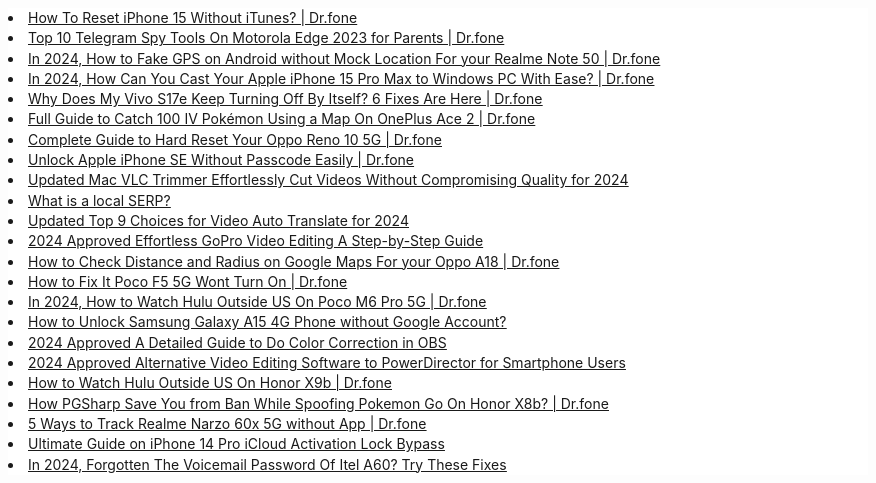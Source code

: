 <li><a href="https://blog-min.techidaily.com/how-to-reset-iphone-15-without-itunes-drfone-by-drfone-ios-system-repair-ios-system-repair/"><u>How To Reset iPhone 15 Without iTunes? | Dr.fone</u></a></li>
<li><a href="https://android-location-track.techidaily.com/top-10-telegram-spy-tools-on-motorola-edge-2023-for-parents-drfone-by-drfone-virtual-android/"><u>Top 10 Telegram Spy Tools On Motorola Edge 2023 for Parents | Dr.fone</u></a></li>
<li><a href="https://android-location.techidaily.com/in-2024-how-to-fake-gps-on-android-without-mock-location-for-your-realme-note-50-drfone-by-drfone-virtual/"><u>In 2024, How to Fake GPS on Android without Mock Location For your Realme Note 50 | Dr.fone</u></a></li>
<li><a href="https://screen-mirror.techidaily.com/in-2024-how-can-you-cast-your-apple-iphone-15-pro-max-to-windows-pc-with-ease-drfone-by-drfone-ios/"><u>In 2024, How Can You Cast Your Apple iPhone 15 Pro Max to Windows PC With Ease? | Dr.fone</u></a></li>
<li><a href="https://howto.techidaily.com/why-does-my-vivo-s17e-keep-turning-off-by-itself-6-fixes-are-here-drfone-by-drfone-fix-android-problems-fix-android-problems/"><u>Why Does My Vivo S17e Keep Turning Off By Itself? 6 Fixes Are Here | Dr.fone</u></a></li>
<li><a href="https://android-pokemon-go.techidaily.com/full-guide-to-catch-100-iv-pokemon-using-a-map-on-oneplus-ace-2-drfone-by-drfone-virtual-android/"><u>Full Guide to Catch 100 IV Pokémon Using a Map On OnePlus Ace 2 | Dr.fone</u></a></li>
<li><a href="https://techidaily.com/complete-guide-to-hard-reset-your-oppo-reno-10-5g-drfone-by-drfone-reset-android-reset-android/"><u>Complete Guide to Hard Reset Your Oppo Reno 10 5G | Dr.fone</u></a></li>
<li><a href="https://iphone-unlock.techidaily.com/unlock-apple-iphone-se-without-passcode-easily-drfone-by-drfone-ios/"><u>Unlock Apple iPhone SE Without Passcode Easily | Dr.fone</u></a></li>
<li><a href="https://ai-video-apps.techidaily.com/updated-mac-vlc-trimmer-effortlessly-cut-videos-without-compromising-quality-for-2024/"><u>Updated Mac VLC Trimmer Effortlessly Cut Videos Without Compromising Quality for 2024</u></a></li>
<li><a href="https://techidaily.com/what-is-a-local-serp-by-link-assistant-rank-tracker-local-rankings-local-rankings/"><u>What is a local SERP?</u></a></li>
<li><a href="https://ai-video-translation.techidaily.com/updated-top-9-choices-for-video-auto-translate-for-2024/"><u>Updated Top 9 Choices for Video Auto Translate for 2024</u></a></li>
<li><a href="https://ai-vdieo-software.techidaily.com/2024-approved-effortless-gopro-video-editing-a-step-by-step-guide/"><u>2024 Approved Effortless GoPro Video Editing A Step-by-Step Guide</u></a></li>
<li><a href="https://android-location-track.techidaily.com/how-to-check-distance-and-radius-on-google-maps-for-your-oppo-a18-drfone-by-drfone-virtual-android/"><u>How to Check Distance and Radius on Google Maps For your Oppo A18 | Dr.fone</u></a></li>
<li><a href="https://howto.techidaily.com/how-to-fix-it-poco-f5-5g-wont-turn-on-drfone-by-drfone-fix-android-problems-fix-android-problems/"><u>How to Fix It Poco F5 5G Wont Turn On | Dr.fone</u></a></li>
<li><a href="https://phone-solutions.techidaily.com/in-2024-how-to-watch-hulu-outside-us-on-poco-m6-pro-5g-drfone-by-drfone-virtual-android/"><u>In 2024, How to Watch Hulu Outside US On Poco M6 Pro 5G | Dr.fone</u></a></li>
<li><a href="https://android-unlock.techidaily.com/how-to-unlock-samsung-galaxy-a15-4g-phone-without-google-account-by-drfone-android/"><u>How to Unlock Samsung Galaxy A15 4G Phone without Google Account?</u></a></li>
<li><a href="https://ai-video-editing.techidaily.com/2024-approved-a-detailed-guide-to-do-color-correction-in-obs/"><u>2024 Approved A Detailed Guide to Do Color Correction in OBS</u></a></li>
<li><a href="https://ai-vdieo-software.techidaily.com/2024-approved-alternative-video-editing-software-to-powerdirector-for-smartphone-users/"><u>2024 Approved Alternative Video Editing Software to PowerDirector for Smartphone Users</u></a></li>
<li><a href="https://fix-guide.techidaily.com/how-to-watch-hulu-outside-us-on-honor-x9b-drfone-by-drfone-virtual-android/"><u>How to Watch Hulu Outside US On Honor X9b | Dr.fone</u></a></li>
<li><a href="https://pokemon-go-android.techidaily.com/how-pgsharp-save-you-from-ban-while-spoofing-pokemon-go-on-honor-x8b-drfone-by-drfone-virtual-android/"><u>How PGSharp Save You from Ban While Spoofing Pokemon Go On Honor X8b? | Dr.fone</u></a></li>
<li><a href="https://android-location-track.techidaily.com/5-ways-to-track-realme-narzo-60x-5g-without-app-drfone-by-drfone-virtual-android/"><u>5 Ways to Track Realme Narzo 60x 5G without App | Dr.fone</u></a></li>
<li><a href="https://activate-lock.techidaily.com/ultimate-guide-on-iphone-14-pro-icloud-activation-lock-bypass-by-drfone-ios/"><u>Ultimate Guide on iPhone 14 Pro iCloud Activation Lock Bypass</u></a></li>
<li><a href="https://unlock-android.techidaily.com/in-2024-forgotten-the-voicemail-password-of-itel-a60-try-these-fixes-by-drfone-android/"><u>In 2024, Forgotten The Voicemail Password Of Itel A60? Try These Fixes</u></a></li>